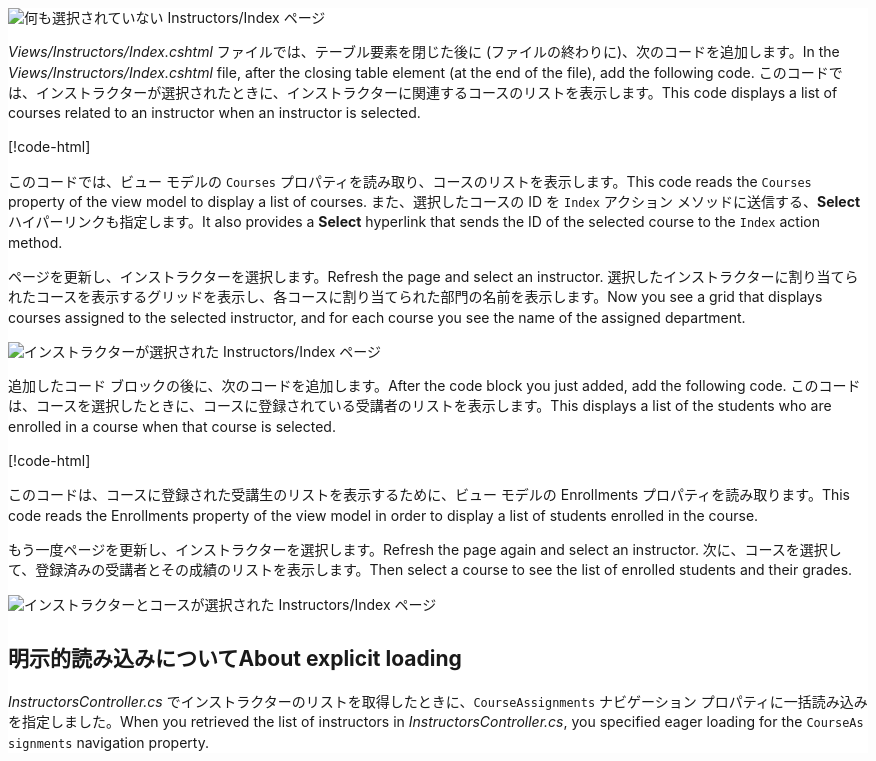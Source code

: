 ![何も選択されていない Instructors/Index ページ](read-related-data/_static/instructors-index-no-selection.png)

<span data-ttu-id="de7fa-235">*Views/Instructors/Index.cshtml* ファイルでは、テーブル要素を閉じた後に (ファイルの終わりに)、次のコードを追加します。</span><span class="sxs-lookup"><span data-stu-id="de7fa-235">In the *Views/Instructors/Index.cshtml* file, after the closing table element (at the end of the file), add the following code.</span></span> <span data-ttu-id="de7fa-236">このコードでは、インストラクターが選択されたときに、インストラクターに関連するコースのリストを表示します。</span><span class="sxs-lookup"><span data-stu-id="de7fa-236">This code displays a list of courses related to an instructor when an instructor is selected.</span></span>

[!code-html[](intro/samples/cu/Views/Instructors/Index1.cshtml?range=66-101)]

<span data-ttu-id="de7fa-237">このコードでは、ビュー モデルの `Courses` プロパティを読み取り、コースのリストを表示します。</span><span class="sxs-lookup"><span data-stu-id="de7fa-237">This code reads the `Courses` property of the view model to display a list of courses.</span></span> <span data-ttu-id="de7fa-238">また、選択したコースの ID を `Index` アクション メソッドに送信する、**Select** ハイパーリンクも指定します。</span><span class="sxs-lookup"><span data-stu-id="de7fa-238">It also provides a **Select** hyperlink that sends the ID of the selected course to the `Index` action method.</span></span>

<span data-ttu-id="de7fa-239">ページを更新し、インストラクターを選択します。</span><span class="sxs-lookup"><span data-stu-id="de7fa-239">Refresh the page and select an instructor.</span></span> <span data-ttu-id="de7fa-240">選択したインストラクターに割り当てられたコースを表示するグリッドを表示し、各コースに割り当てられた部門の名前を表示します。</span><span class="sxs-lookup"><span data-stu-id="de7fa-240">Now you see a grid that displays courses assigned to the selected instructor, and for each course you see the name of the assigned department.</span></span>

![インストラクターが選択された Instructors/Index ページ](read-related-data/_static/instructors-index-instructor-selected.png)

<span data-ttu-id="de7fa-242">追加したコード ブロックの後に、次のコードを追加します。</span><span class="sxs-lookup"><span data-stu-id="de7fa-242">After the code block you just added, add the following code.</span></span> <span data-ttu-id="de7fa-243">このコードは、コースを選択したときに、コースに登録されている受講者のリストを表示します。</span><span class="sxs-lookup"><span data-stu-id="de7fa-243">This displays a list of the students who are enrolled in a course when that course is selected.</span></span>

[!code-html[](intro/samples/cu/Views/Instructors/Index1.cshtml?range=103-125)]

<span data-ttu-id="de7fa-244">このコードは、コースに登録された受講生のリストを表示するために、ビュー モデルの Enrollments プロパティを読み取ります。</span><span class="sxs-lookup"><span data-stu-id="de7fa-244">This code reads the Enrollments property of the view model in order to display a list of students enrolled in the course.</span></span>

<span data-ttu-id="de7fa-245">もう一度ページを更新し、インストラクターを選択します。</span><span class="sxs-lookup"><span data-stu-id="de7fa-245">Refresh the page again and select an instructor.</span></span> <span data-ttu-id="de7fa-246">次に、コースを選択して、登録済みの受講者とその成績のリストを表示します。</span><span class="sxs-lookup"><span data-stu-id="de7fa-246">Then select a course to see the list of enrolled students and their grades.</span></span>

![インストラクターとコースが選択された Instructors/Index ページ](read-related-data/_static/instructors-index.png)

## <a name="about-explicit-loading"></a><span data-ttu-id="de7fa-248">明示的読み込みについて</span><span class="sxs-lookup"><span data-stu-id="de7fa-248">About explicit loading</span></span>

<span data-ttu-id="de7fa-249">*InstructorsController.cs* でインストラクターのリストを取得したときに、`CourseAssignments` ナビゲーション プロパティに一括読み込みを指定しました。</span><span class="sxs-lookup"><span data-stu-id="de7fa-249">When you retrieved the list of instructors in *InstructorsController.cs*, you specified eager loading for the `CourseAssignments` navigation property.</span></span>
